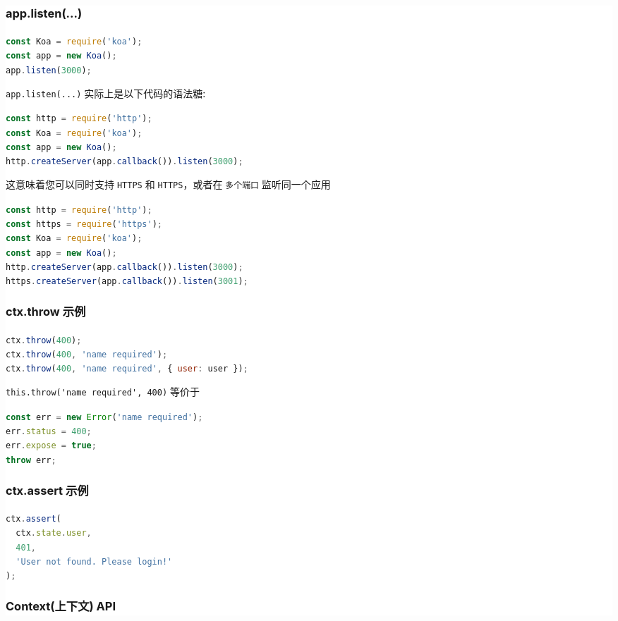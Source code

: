 ### app.listen(...)


```js
const Koa = require('koa');
const app = new Koa();
app.listen(3000);
```

`app.listen(...)` 实际上是以下代码的语法糖:

```js
const http = require('http');
const Koa = require('koa');
const app = new Koa();
http.createServer(app.callback()).listen(3000);
```

这意味着您可以同时支持 `HTTPS` 和 `HTTPS`，或者在 `多个端口` 监听同一个应用

```js
const http = require('http');
const https = require('https');
const Koa = require('koa');
const app = new Koa();
http.createServer(app.callback()).listen(3000);
https.createServer(app.callback()).listen(3001);
```

### ctx.throw 示例

```js
ctx.throw(400);
ctx.throw(400, 'name required');
ctx.throw(400, 'name required', { user: user });
```

`this.throw('name required', 400)` 等价于

```js
const err = new Error('name required');
err.status = 400;
err.expose = true;
throw err;
```

### ctx.assert 示例

```js
ctx.assert(
  ctx.state.user,
  401,
  'User not found. Please login!'
);
```

### Context(上下文) API
